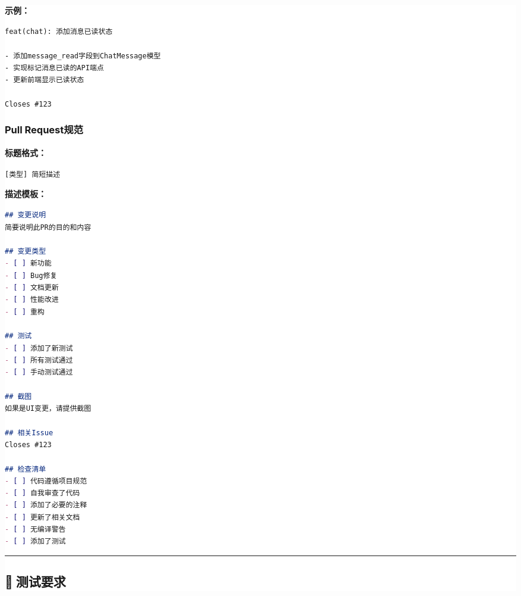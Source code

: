 **示例：**

```
feat(chat): 添加消息已读状态

- 添加message_read字段到ChatMessage模型
- 实现标记消息已读的API端点
- 更新前端显示已读状态

Closes #123
```

### Pull Request规范

**标题格式：**
```
[类型] 简短描述
```

**描述模板：**
```markdown
## 变更说明
简要说明此PR的目的和内容

## 变更类型
- [ ] 新功能
- [ ] Bug修复
- [ ] 文档更新
- [ ] 性能改进
- [ ] 重构

## 测试
- [ ] 添加了新测试
- [ ] 所有测试通过
- [ ] 手动测试通过

## 截图
如果是UI变更，请提供截图

## 相关Issue
Closes #123

## 检查清单
- [ ] 代码遵循项目规范
- [ ] 自我审查了代码
- [ ] 添加了必要的注释
- [ ] 更新了相关文档
- [ ] 无编译警告
- [ ] 添加了测试
```

---

## 🧪 测试要求
